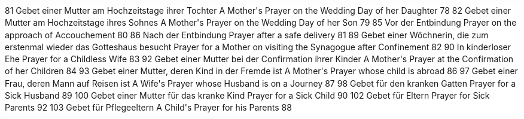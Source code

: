 <td align="CENTER" height="17">81</td>
<td align="LEFT">Gebet einer Mutter am Hochzeitstage ihrer Tochter</td>
<td align="LEFT">A Mother's Prayer on the Wedding Day of her Daughter</td>
<td align="CENTER">78</td>
</tr>   <tr>
<td align="CENTER" height="17">82</td>
<td align="LEFT">Gebet einer Mutter am Hochzeitstage ihres Sohnes</td>
<td align="LEFT">A Mother's Prayer on the Wedding Day of her Son</td>
<td align="CENTER">79</td>
</tr>   <tr>
<td align="CENTER" height="17">85</td>
<td align="LEFT">Vor der Entbindung</td>
<td align="LEFT">Prayer on the approach of Accouchement</td>
<td align="CENTER">80</td>
</tr>   <tr>
<td align="CENTER" height="17">86</td>
<td align="LEFT">Nach der Entbindung</td>
<td align="LEFT">Prayer after a safe delivery</td>
<td align="CENTER">81</td>
</tr>   <tr>
<td align="CENTER" height="17">89</td>
<td align="LEFT">Gebet einer Wöchnerin, die zum erstenmal wieder das Gotteshaus besucht</td>
<td align="LEFT">Prayer for a Mother on visiting the Synagogue after Confinement</td>
<td align="CENTER">82</td>
</tr>   <tr>
<td align="CENTER" height="17">90</td>
<td align="LEFT">In kinderloser Ehe</td>
<td align="LEFT">Prayer for a Childless Wife</td>
<td align="CENTER">83</td>
</tr>   <tr>
<td align="CENTER" height="17">92</td>
<td align="LEFT">Gebet einer Mutter bei der Confirmation ihrer Kinder</td>
<td align="LEFT">A Mother's Prayer at the Confirmation of her Children</td>
<td align="CENTER">84</td>
</tr>   <tr>
<td align="CENTER" height="17">93</td>
<td align="LEFT">Gebet einer Mutter, deren Kind in der Fremde ist</td>
<td align="LEFT">A Mother's Prayer whose child is abroad</td>
<td align="CENTER">86</td>
</tr>   <tr>
<td align="CENTER" height="17">97</td>
<td align="LEFT">Gebet einer Frau, deren Mann auf Reisen ist</td>
<td align="LEFT">A Wife's Prayer whose Husband is on a Journey</td>
<td align="CENTER">87</td>
</tr>   <tr>
<td align="CENTER" height="17">98</td>
<td align="LEFT">Gebet für den kranken Gatten</td>
<td align="LEFT">Prayer for a Sick Husband</td>
<td align="CENTER">89</td>
</tr>   <tr>
<td align="CENTER" height="17">100</td>
<td align="LEFT">Gebet einer Mutter für das kranke Kind</td>
<td align="LEFT">Prayer for a Sick Child</td>
<td align="CENTER">90</td>
</tr>   <tr>
<td align="CENTER" height="17">102</td>
<td align="LEFT">Gebet für Eltern</td>
<td align="LEFT">Prayer for Sick Parents</td>
<td align="CENTER">92</td>
</tr>   <tr>
<td align="CENTER" height="17">103</td>
<td align="LEFT">Gebet für Pflegeeltern</td>
<td align="LEFT">A Child's Prayer for his Parents</td>
<td align="CENTER">88</td>